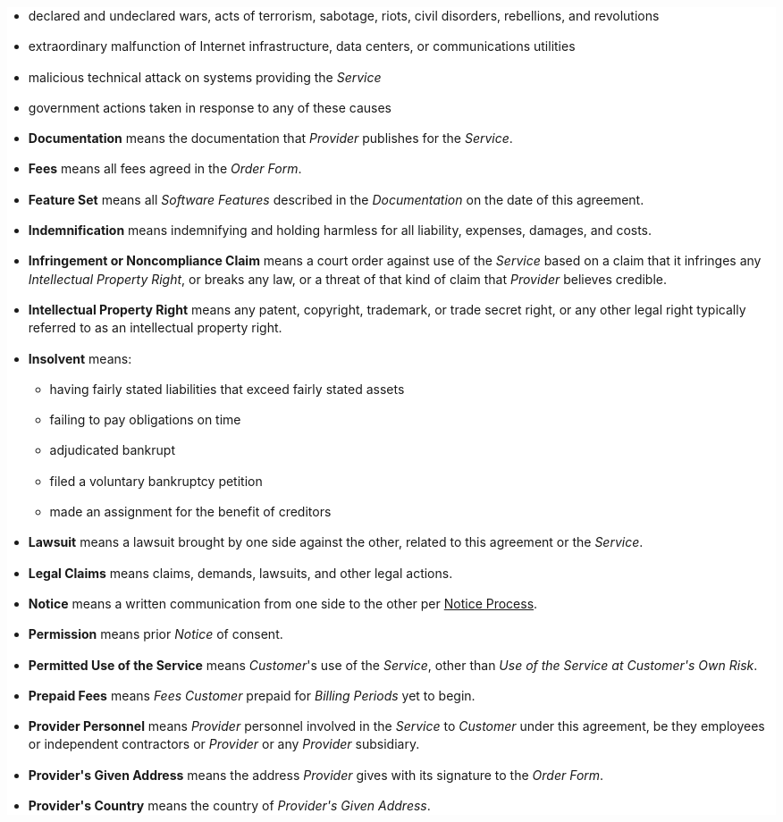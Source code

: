   - declared and undeclared wars, acts of terrorism, sabotage, riots, civil disorders, rebellions, and revolutions

  - extraordinary malfunction of Internet infrastructure, data centers, or communications utilities

  - malicious technical attack on systems providing the _Service_

  - government actions taken in response to any of these causes

- **Documentation** means the documentation that _Provider_ publishes for the _Service_.

- **Fees** means all fees agreed in the _Order Form_.

- **Feature Set** means all _Software Features_ described in the _Documentation_ on the date of this agreement.

- **Indemnification** means indemnifying and holding harmless for all liability, expenses, damages, and costs.

- **Infringement or Noncompliance Claim** means a court order against use of the _Service_ based on a claim that it infringes any _Intellectual Property Right_, or breaks any law, or a threat of that kind of claim that _Provider_ believes credible.

- **Intellectual Property Right** means any patent, copyright, trademark, or trade secret right, or any other legal right typically referred to as an intellectual property right.

- **Insolvent** means:

  - having fairly stated liabilities that exceed fairly stated assets

  - failing to pay obligations on time

  - adjudicated bankrupt

  - filed a voluntary bankruptcy petition

  - made an assignment for the benefit of creditors

- **Lawsuit** means a lawsuit brought by one side against the other, related to this agreement or the _Service_.

- **Legal Claims** means claims, demands, lawsuits, and other legal actions.

- **Notice** means a written communication from one side to the other per [Notice Process](#Notice_Process).

- **Permission** means prior _Notice_ of consent.

- **Permitted Use of the Service** means _Customer_'s use of the _Service_, other than _Use of the Service at Customer's Own Risk_.

- **Prepaid Fees** means _Fees_ _Customer_ prepaid for _Billing Periods_ yet to begin.

- **Provider Personnel** means _Provider_ personnel involved in the _Service_ to _Customer_ under this agreement, be they employees or independent contractors or _Provider_ or any _Provider_ subsidiary.

- **Provider's Given Address** means the address _Provider_ gives with its signature to the _Order Form_.

- **Provider's Country** means the country of _Provider's Given Address_.
